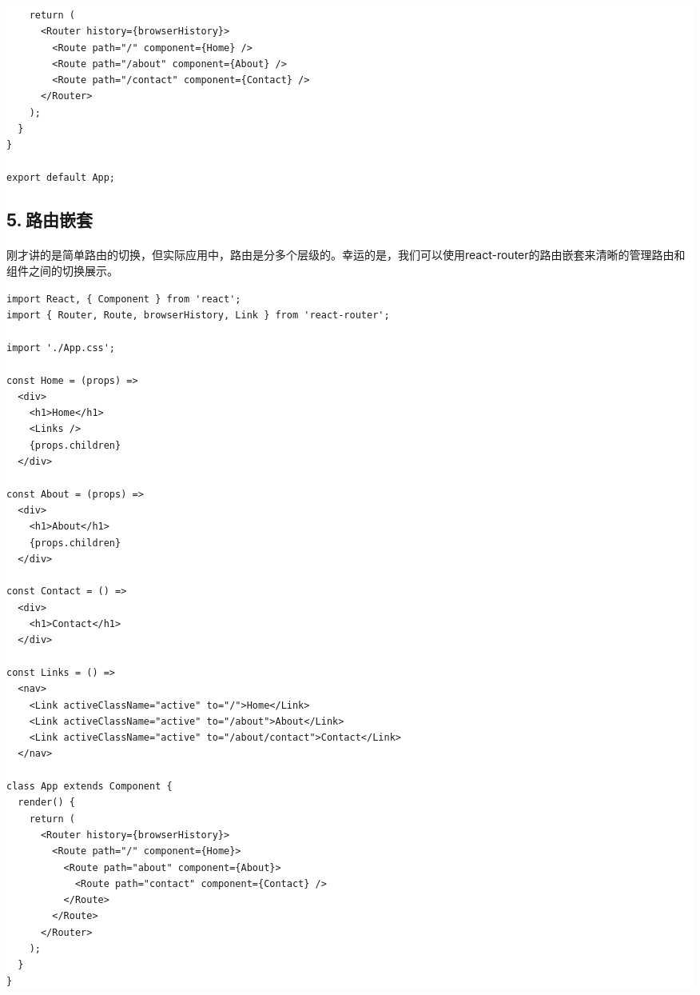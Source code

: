```
    return (
      <Router history={browserHistory}>
        <Route path="/" component={Home} />
        <Route path="/about" component={About} />
        <Route path="/contact" component={Contact} />
      </Router>
    );
  }
}

export default App;

```

## 5. 路由嵌套

刚才讲的是简单路由的切换，但实际应用中，路由是分多个层级的。幸运的是，我们可以使用react-router的路由嵌套来清晰的管理路由和组件之间的切换展示。

```
import React, { Component } from 'react';
import { Router, Route, browserHistory, Link } from 'react-router';

import './App.css';

const Home = (props) =>
  <div>
    <h1>Home</h1>
    <Links />
    {props.children}
  </div>

const About = (props) =>
  <div>
    <h1>About</h1>
    {props.children}
  </div>

const Contact = () =>
  <div>
    <h1>Contact</h1>
  </div>

const Links = () =>
  <nav>
    <Link activeClassName="active" to="/">Home</Link>
    <Link activeClassName="active" to="/about">About</Link>
    <Link activeClassName="active" to="/about/contact">Contact</Link>
  </nav>

class App extends Component {
  render() {
    return (
      <Router history={browserHistory}>
        <Route path="/" component={Home}>
          <Route path="about" component={About}>
            <Route path="contact" component={Contact} />
          </Route>
        </Route>
      </Router>
    );
  }
}

```